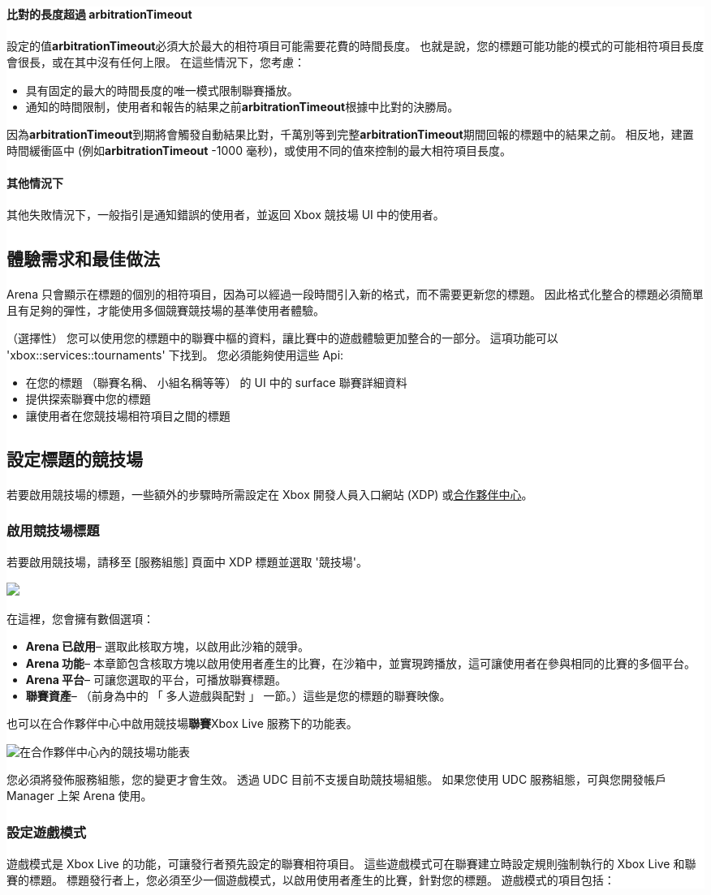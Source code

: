 #### <a name="length-of-match-exceeds-arbitrationtimeout"></a>比對的長度超過 arbitrationTimeout

設定的值**arbitrationTimeout**必須大於最大的相符項目可能需要花費的時間長度。 也就是說，您的標題可能功能的模式的可能相符項目長度會很長，或在其中沒有任何上限。 在這些情況下，您考慮：

* 具有固定的最大的時間長度的唯一模式限制聯賽播放。
* 通知的時間限制，使用者和報告的結果之前**arbitrationTimeout**根據中比對的決勝局。

因為**arbitrationTimeout**到期將會觸發自動結果比對，千萬別等到完整**arbitrationTimeout**期間回報的標題中的結果之前。  相反地，建置時間緩衝區中 (例如**arbitrationTimeout** -1000 毫秒)，或使用不同的值來控制的最大相符項目長度。

#### <a name="other-cases"></a>其他情況下

其他失敗情況下，一般指引是通知錯誤的使用者，並返回 Xbox 競技場 UI 中的使用者。

## <a name="experience-requirements-and-best-practices"></a>體驗需求和最佳做法

Arena 只會顯示在標題的個別的相符項目，因為可以經過一段時間引入新的格式，而不需要更新您的標題。 因此格式化整合的標題必須簡單且有足夠的彈性，才能使用多個競賽競技場的基準使用者體驗。

（選擇性） 您可以使用您的標題中的聯賽中樞的資料，讓比賽中的遊戲體驗更加整合的一部分。  這項功能可以 'xbox::services::tournaments' 下找到。  您必須能夠使用這些 Api:
* 在您的標題 （聯賽名稱、 小組名稱等等） 的 UI 中的 surface 聯賽詳細資料
* 提供探索聯賽中您的標題
* 讓使用者在您競技場相符項目之間的標題

## <a name="configuring-a-title-for-arena"></a>設定標題的競技場

若要啟用競技場的標題，一些額外的步驟時所需設定在 Xbox 開發人員入口網站 (XDP) 或[合作夥伴中心](https://partner.microsoft.com/dashboard)。

### <a name="enabling-arena-for-your-title"></a>啟用競技場標題

若要啟用競技場，請移至 [服務組態] 頁面中 XDP 標題並選取 '競技場'。

![](../../images/arena/arena-configure-xdp.png)

在這裡，您會擁有數個選項：

* **Arena 已啟用**– 選取此核取方塊，以啟用此沙箱的競爭。
* **Arena 功能**– 本章節包含核取方塊以啟用使用者產生的比賽，在沙箱中，並實現跨播放，這可讓使用者在參與相同的比賽的多個平台。
* **Arena 平台**– 可讓您選取的平台，可播放聯賽標題。
* **聯賽資產**– （前身為中的 「 多人遊戲與配對 」 一節。）這些是您的標題的聯賽映像。

也可以在合作夥伴中心中啟用競技場**聯賽**Xbox Live 服務下的功能表。

![在合作夥伴中心內的競技場功能表](../../images/arena/Arena_On_WDC.JPG)

您必須將發佈服務組態，您的變更才會生效。 透過 UDC 目前不支援自助競技場組態。 如果您使用 UDC 服務組態，可與您開發帳戶 Manager 上架 Arena 使用。

### <a name="setting-up-game-modes"></a>設定遊戲模式

遊戲模式是 Xbox Live 的功能，可讓發行者預先設定的聯賽相符項目。 這些遊戲模式可在聯賽建立時設定規則強制執行的 Xbox Live 和聯賽的標題。 標題發行者上，您必須至少一個遊戲模式，以啟用使用者產生的比賽，針對您的標題。 遊戲模式的項目包括：
